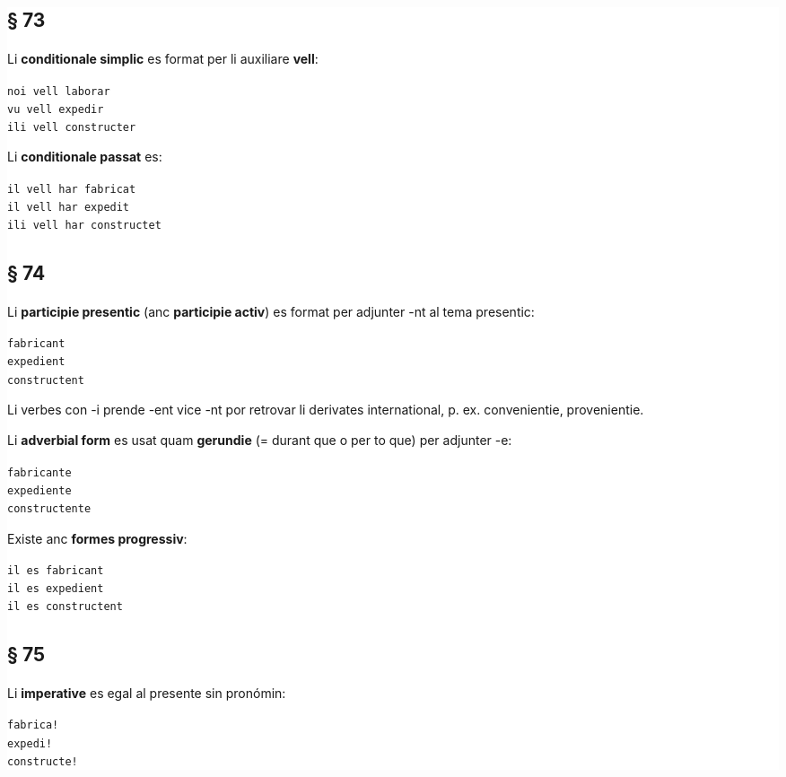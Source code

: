 ## § 73

Li **conditionale simplic** es format per li auxiliare **vell**:

```
noi vell laborar     
vu vell expedir     
ili vell constructer
```

Li **conditionale passat** es:

```
il vell har fabricat     
il vell har expedit     
ili vell har constructet
```

## § 74

Li **participie presentic** (anc **participie activ**) es format per adjunter -nt al tema presentic:

```
fabricant
expedient
constructent
```

Li verbes con -i prende -ent vice -nt por retrovar li derivates international, p. ex. convenientie, provenientie.

Li **adverbial form** es usat quam **gerundie** (= durant que o per to que) per adjunter -e:

```
fabricante
expediente
constructente
```

Existe anc **formes progressiv**:

```
il es fabricant
il es expedient
il es constructent
```

## § 75

Li **imperative** es egal al presente sin pronómin:

```
fabrica!
expedi!
constructe!
```
